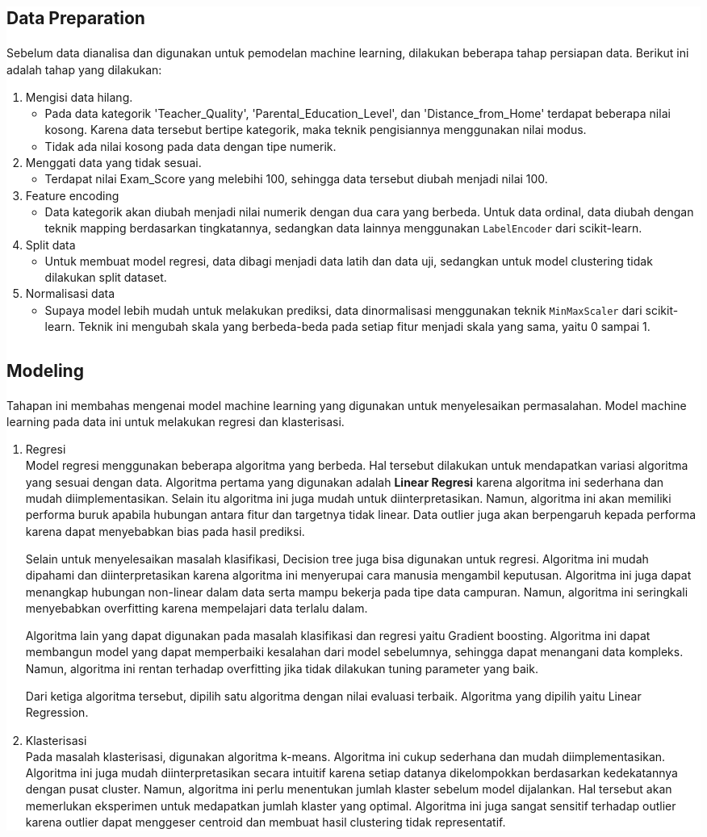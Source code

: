   
## Data Preparation
Sebelum data dianalisa dan digunakan untuk pemodelan machine learning, dilakukan beberapa tahap persiapan data. Berikut ini adalah tahap yang dilakukan:
1. Mengisi data hilang.
   - Pada data kategorik 'Teacher_Quality', 'Parental_Education_Level', dan 'Distance_from_Home' terdapat beberapa nilai kosong. Karena data tersebut bertipe kategorik, maka teknik pengisiannya menggunakan nilai modus.
   - Tidak ada nilai kosong pada data dengan tipe numerik.
2. Menggati data yang tidak sesuai.
   - Terdapat nilai Exam_Score yang melebihi 100, sehingga data tersebut diubah menjadi nilai 100.
3. Feature encoding
   - Data kategorik akan diubah menjadi nilai numerik dengan dua cara yang berbeda. Untuk data ordinal, data diubah dengan teknik mapping berdasarkan tingkatannya, sedangkan data lainnya menggunakan `LabelEncoder` dari scikit-learn.
4. Split data
   - Untuk membuat model regresi, data dibagi menjadi data latih dan data uji, sedangkan untuk model clustering tidak dilakukan split dataset.
5. Normalisasi data
   - Supaya model lebih mudah untuk melakukan prediksi, data dinormalisasi menggunakan teknik `MinMaxScaler` dari scikit-learn. Teknik ini mengubah skala yang berbeda-beda pada setiap fitur menjadi skala yang sama, yaitu 0 sampai 1.

## Modeling
Tahapan ini membahas mengenai model machine learning yang digunakan untuk menyelesaikan permasalahan. Model machine learning pada data ini untuk melakukan regresi dan klasterisasi.

1. Regresi <br>
   Model regresi menggunakan beberapa algoritma yang berbeda. Hal tersebut dilakukan untuk mendapatkan variasi algoritma yang sesuai dengan data. Algoritma pertama yang digunakan adalah **Linear Regresi** karena algoritma ini sederhana dan mudah diimplementasikan.
   Selain itu algoritma ini juga mudah untuk diinterpretasikan. Namun, algoritma ini akan memiliki performa buruk apabila hubungan antara fitur dan targetnya tidak linear. Data outlier juga akan berpengaruh kepada performa karena dapat menyebabkan bias pada hasil prediksi.

   Selain untuk menyelesaikan masalah klasifikasi, Decision tree juga bisa digunakan untuk regresi. Algoritma ini mudah dipahami dan diinterpretasikan karena algoritma ini menyerupai cara manusia mengambil keputusan. Algoritma ini juga dapat menangkap hubungan non-linear dalam data
   serta mampu bekerja pada tipe data campuran. Namun, algoritma ini seringkali menyebabkan overfitting karena mempelajari data terlalu dalam.

   Algoritma lain yang dapat digunakan pada masalah klasifikasi dan regresi yaitu Gradient boosting. Algoritma ini dapat membangun model yang dapat memperbaiki kesalahan dari model sebelumnya, sehingga dapat menangani data kompleks. Namun, algoritma ini rentan terhadap overfitting 
   jika tidak dilakukan tuning parameter yang baik.

   Dari ketiga algoritma tersebut, dipilih satu algoritma dengan nilai evaluasi terbaik. Algoritma yang dipilih yaitu Linear Regression.

2. Klasterisasi <br>
   Pada masalah klasterisasi, digunakan algoritma k-means. Algoritma ini cukup sederhana dan mudah diimplementasikan. Algoritma ini juga mudah diinterpretasikan secara intuitif karena setiap datanya dikelompokkan berdasarkan kedekatannya dengan pusat cluster.
   Namun, algoritma ini perlu menentukan jumlah klaster sebelum model dijalankan. Hal tersebut akan memerlukan eksperimen untuk medapatkan jumlah klaster yang optimal. Algoritma ini juga sangat sensitif terhadap outlier karena outlier dapat menggeser centroid dan membuat hasil clustering 
   tidak representatif.
